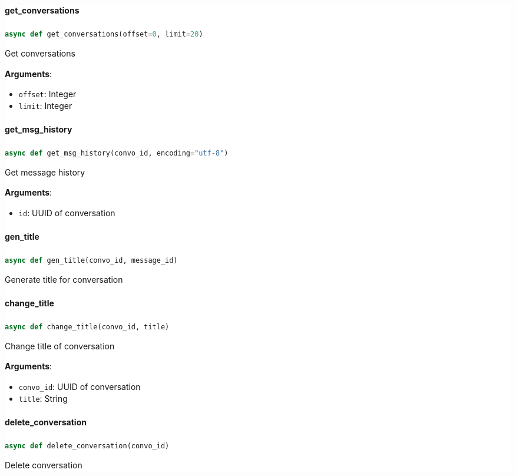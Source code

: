 #### get\_conversations

```python
async def get_conversations(offset=0, limit=20)
```

Get conversations

**Arguments**:

- `offset`: Integer
- `limit`: Integer

<a id="revChatGPT.V1.AsyncChatbot.get_msg_history"></a>

#### get\_msg\_history

```python
async def get_msg_history(convo_id, encoding="utf-8")
```

Get message history

**Arguments**:

- `id`: UUID of conversation

<a id="revChatGPT.V1.AsyncChatbot.gen_title"></a>

#### gen\_title

```python
async def gen_title(convo_id, message_id)
```

Generate title for conversation

<a id="revChatGPT.V1.AsyncChatbot.change_title"></a>

#### change\_title

```python
async def change_title(convo_id, title)
```

Change title of conversation

**Arguments**:

- `convo_id`: UUID of conversation
- `title`: String

<a id="revChatGPT.V1.AsyncChatbot.delete_conversation"></a>

#### delete\_conversation

```python
async def delete_conversation(convo_id)
```

Delete conversation
